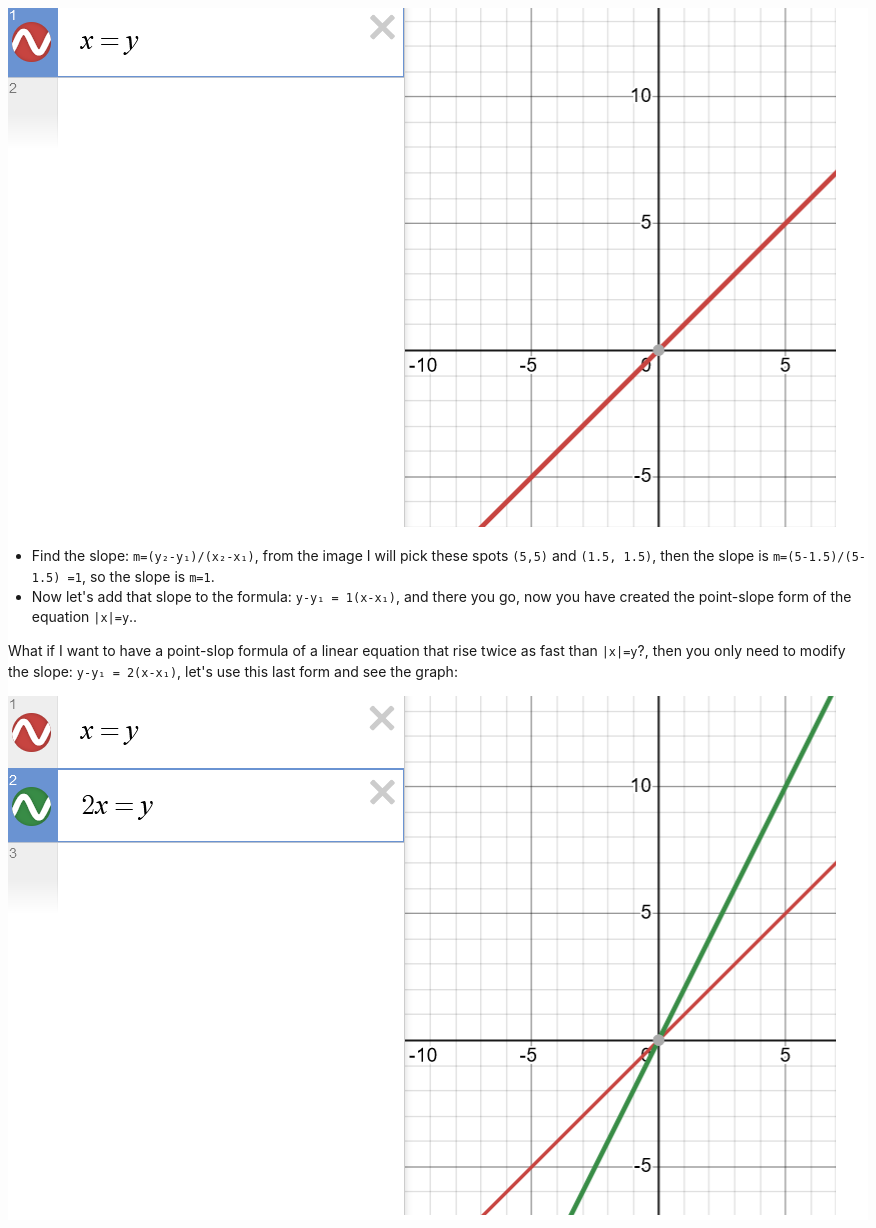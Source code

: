 ![x_equals_y.png](../media/img/x_equals_y.png)

- Find the slope: `m=(y₂-y₁)/(x₂-x₁)`, from the image I will pick these spots `(5,5)` and `(1.5, 1.5)`, then the slope is `m=(5-1.5)/(5-1.5) =1`, so the slope is `m=1`.
- Now let's add that slope to the formula: `y-y₁ = 1(x-x₁)`, and there you go, now you have created the point-slope form of the equation `|x|=y`..

What if I want to have a point-slop formula of a linear equation that rise twice as fast than `|x|=y`?, then you only need to modify the slope: `y-y₁ = 2(x-x₁)`, let's use this last form and see the graph:

![x_equals_y__and__2_times_abs_x_equals_y.png](../media/img/x_equals_y__and__2_times_x_equals_y.png)